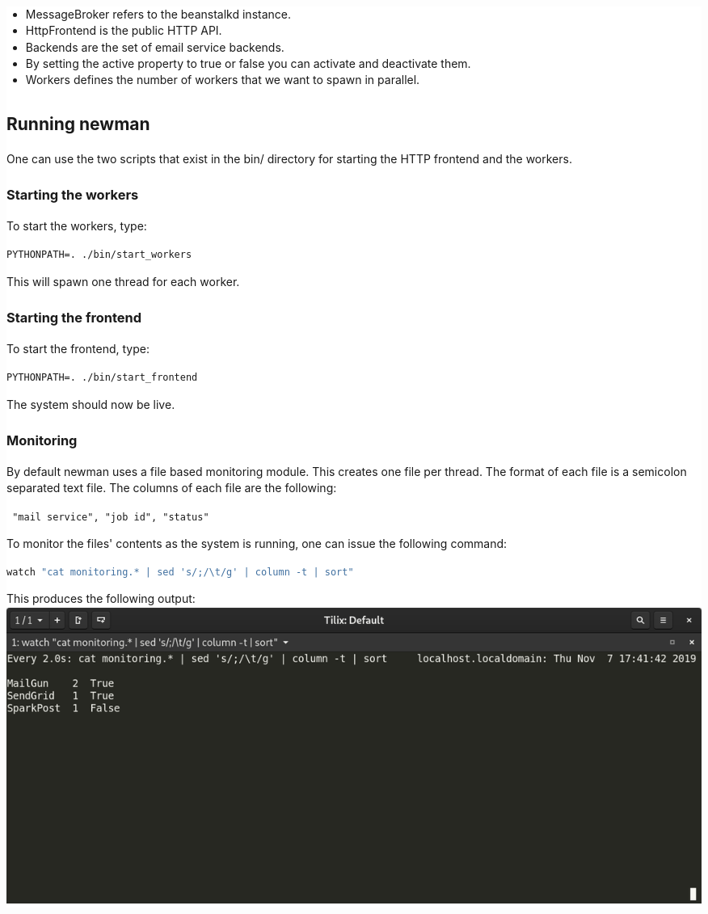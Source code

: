 - MessageBroker refers to the beanstalkd instance.
- HttpFrontend is the public HTTP API.
- Backends are the set of email service backends. 
- By setting the active property to true or false you can activate and deactivate them.
- Workers defines the number of workers that we want to spawn in parallel.


## Running newman
One can use the two scripts that exist in the bin/ directory for starting the HTTP frontend and the workers.

### Starting the workers
To start the workers, type:
```
PYTHONPATH=. ./bin/start_workers
```

This will spawn one thread for each worker.

### Starting the frontend
To start the frontend, type:
```
PYTHONPATH=. ./bin/start_frontend
```


The system should now be live.

### Monitoring 
By default newman uses a file based monitoring module. This creates one file per thread.
The format of each file is a semicolon separated text file.
The columns of each file are the following: 

``` "mail service", "job id", "status"```

To monitor the files' contents as the system is running, one can issue the following command:

```bash
watch "cat monitoring.* | sed 's/;/\t/g' | column -t | sort"
```

This produces the following output:
![Result screenshot](https://github.com/zoumpatianos/newman/raw/master/docs/img/screenshot1.png "Result screenshot")
